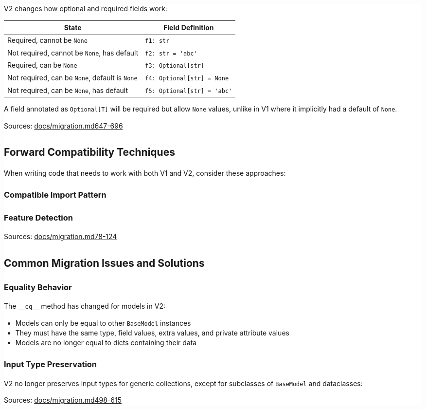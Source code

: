 V2 changes how optional and required fields work:

| State                                          | Field Definition            |
| ---------------------------------------------- | --------------------------- |
| Required, cannot be `None`                     | `f1: str`                   |
| Not required, cannot be `None`, has default    | `f2: str = 'abc'`           |
| Required, can be `None`                        | `f3: Optional[str]`         |
| Not required, can be `None`, default is `None` | `f4: Optional[str] = None`  |
| Not required, can be `None`, has default       | `f5: Optional[str] = 'abc'` |

A field annotated as `Optional[T]` will be required but allow `None` values, unlike in V1 where it implicitly had a default of `None`.

Sources: [docs/migration.md647-696](https://github.com/pydantic/pydantic/blob/76ef0b08/docs/migration.md#L647-L696)

## Forward Compatibility Techniques

When writing code that needs to work with both V1 and V2, consider these approaches:

### Compatible Import Pattern

```
```

### Feature Detection

```
```

Sources: [docs/migration.md78-124](https://github.com/pydantic/pydantic/blob/76ef0b08/docs/migration.md#L78-L124)

## Common Migration Issues and Solutions

### Equality Behavior

The `__eq__` method has changed for models in V2:

- Models can only be equal to other `BaseModel` instances
- They must have the same type, field values, extra values, and private attribute values
- Models are no longer equal to dicts containing their data

### Input Type Preservation

V2 no longer preserves input types for generic collections, except for subclasses of `BaseModel` and dataclasses:

```
```

Sources: [docs/migration.md498-615](https://github.com/pydantic/pydantic/blob/76ef0b08/docs/migration.md#L498-L615)

